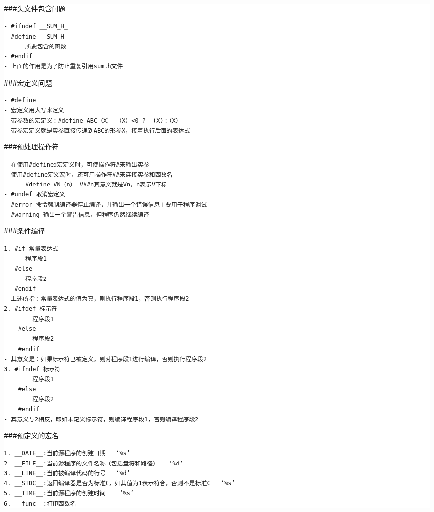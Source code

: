 ###头文件包含问题

```
- #ifndef __SUM_H_
- #define __SUM_H_
	- 所要包含的函数
- #endif
- 上面的作用是为了防止重复引用sum.h文件 	
```
###宏定义问题

```
- #define
- 宏定义用大写来定义
- 带参数的宏定义：#define ABC（X） （X）<0 ? -(X)：（X）
- 带参宏定义就是实参直接传递到ABC的形参X，接着执行后面的表达式
```

###预处理操作符

```
- 在使用#defined宏定义时，可使操作符#来输出实参
- 使用#define定义宏时，还可用操作符##来连接实参和函数名
	- #define VN（n） V##n其意义就是Vn，n表示V下标
- #undef 取消宏定义
- #error 命令强制编译器停止编译，并输出一个错误信息主要用于程序调试
- #warning 输出一个警告信息，但程序仍然继续编译
```
###条件编译

```
1. #if 常量表达式
	  程序段1
   #else
	  程序段2
   #endif
- 上述所指：常量表达式的值为真，则执行程序段1，否则执行程序段2
2. #ifdef 标示符
		程序段1
	#else
		程序段2
	#endif
- 其意义是：如果标示符已被定义，则对程序段1进行编译，否则执行程序段2
3. #ifndef 标示符
		程序段1
	#else
		程序段2
	#endif
- 其意义与2相反，即如未定义标示符，则编译程序段1，否则编译程序段2
```
###预定义的宏名

```
1. __DATE__:当前源程序的创建日期   ‘%s’   
2. __FILE__:当前源程序的文件名称（包括盘符和路径）   ‘%d’
3. __LINE__:当前被编译代码的行号   ‘%d’
4. __STDC__:返回编译器是否为标准C，如其值为1表示符合，否则不是标准C   ‘%s’
5. __TIME__:当前源程序的创建时间    ‘%s’
6. __func__:打印函数名
```
